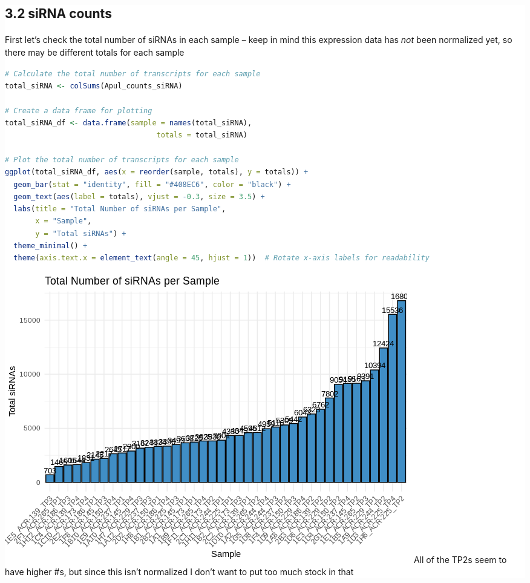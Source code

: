 ## 3.2 siRNA counts

First let’s check the total number of siRNAs in each sample – keep in
mind this expression data has *not* been normalized yet, so there may be
different totals for each sample

``` r
# Calculate the total number of transcripts for each sample
total_siRNA <- colSums(Apul_counts_siRNA)

# Create a data frame for plotting
total_siRNA_df <- data.frame(sample = names(total_siRNA),
                                   totals = total_siRNA)

# Plot the total number of transcripts for each sample
ggplot(total_siRNA_df, aes(x = reorder(sample, totals), y = totals)) +
  geom_bar(stat = "identity", fill = "#408EC6", color = "black") +
  geom_text(aes(label = totals), vjust = -0.3, size = 3.5) + 
  labs(title = "Total Number of siRNAs per Sample",
       x = "Sample",
       y = "Total siRNAs") +
  theme_minimal() +
  theme(axis.text.x = element_text(angle = 45, hjust = 1))  # Rotate x-axis labels for readability
```

![](03.10-D-Apul-sRNAseq-expression-DESeq2_files/figure-gfm/siRNA-counts-plot-1.png)
All of the TP2s seem to have higher \#s, but since this isn’t normalized
I don’t want to put too much stock in that
